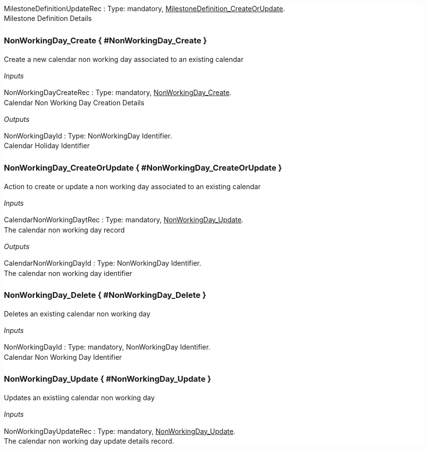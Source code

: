 MilestoneDefinitionUpdateRec
:   Type: mandatory, [MilestoneDefinition_CreateOrUpdate](<#Structure_MilestoneDefinition_CreateOrUpdate>).  
    Milestone Definition Details

### NonWorkingDay_Create { #NonWorkingDay_Create }

Create a new calendar non working day associated to an existing calendar

*Inputs*

NonWorkingDayCreateRec
:   Type: mandatory, [NonWorkingDay_Create](<#Structure_NonWorkingDay_Create>).  
    Calendar Non Working Day Creation Details

*Outputs*

NonWorkingDayId
:   Type: NonWorkingDay Identifier.  
    Calendar Holiday Identifier

### NonWorkingDay_CreateOrUpdate { #NonWorkingDay_CreateOrUpdate }

Action to create or update a non working day associated to an existing calendar

*Inputs*

CalendarNonWorkingDaytRec
:   Type: mandatory, [NonWorkingDay_Update](<#Structure_NonWorkingDay_Update>).  
    The calendar non working day record

*Outputs*

CalendarNonWorkingDayId
:   Type: NonWorkingDay Identifier.  
    The calendar non working day identifier

### NonWorkingDay_Delete { #NonWorkingDay_Delete }

Deletes an existing calendar non working day

*Inputs*

NonWorkingDayId
:   Type: mandatory, NonWorkingDay Identifier.  
    Calendar Non Working Day Identifier

### NonWorkingDay_Update { #NonWorkingDay_Update }

Updates an existiing calendar non working day

*Inputs*

NonWorkingDayUpdateRec
:   Type: mandatory, [NonWorkingDay_Update](<#Structure_NonWorkingDay_Update>).  
    The calendar non working day update details record.
